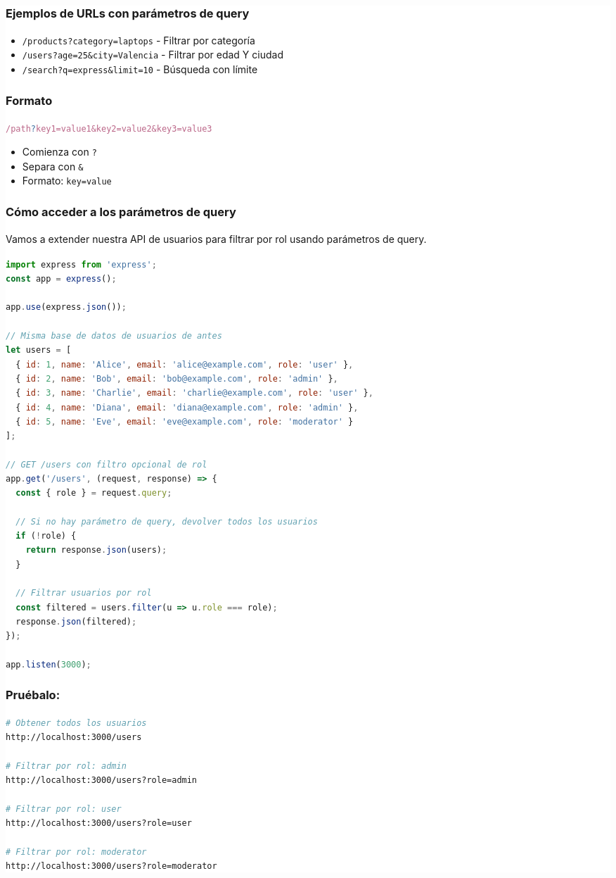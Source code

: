 ### Ejemplos de URLs con parámetros de query
- `/products?category=laptops` - Filtrar por categoría
- `/users?age=25&city=Valencia` - Filtrar por edad Y ciudad
- `/search?q=express&limit=10` - Búsqueda con límite

### Formato
```js
/path?key1=value1&key2=value2&key3=value3
```

- Comienza con `?`
- Separa con `&`
- Formato: `key=value`

### Cómo acceder a los parámetros de query
Vamos a extender nuestra API de usuarios para filtrar por rol usando parámetros de query.

```js
import express from 'express';
const app = express();

app.use(express.json());

// Misma base de datos de usuarios de antes
let users = [
  { id: 1, name: 'Alice', email: 'alice@example.com', role: 'user' },
  { id: 2, name: 'Bob', email: 'bob@example.com', role: 'admin' },
  { id: 3, name: 'Charlie', email: 'charlie@example.com', role: 'user' },
  { id: 4, name: 'Diana', email: 'diana@example.com', role: 'admin' },
  { id: 5, name: 'Eve', email: 'eve@example.com', role: 'moderator' }
];

// GET /users con filtro opcional de rol
app.get('/users', (request, response) => {
  const { role } = request.query;

  // Si no hay parámetro de query, devolver todos los usuarios
  if (!role) {
    return response.json(users);
  }

  // Filtrar usuarios por rol
  const filtered = users.filter(u => u.role === role);
  response.json(filtered);
});

app.listen(3000);
```

### Pruébalo:
```bash
# Obtener todos los usuarios
http://localhost:3000/users

# Filtrar por rol: admin
http://localhost:3000/users?role=admin

# Filtrar por rol: user
http://localhost:3000/users?role=user

# Filtrar por rol: moderator
http://localhost:3000/users?role=moderator
```
